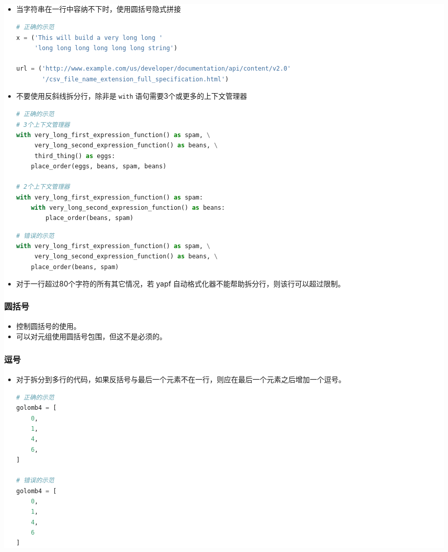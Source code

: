 + 当字符串在一行中容纳不下时，使用圆括号隐式拼接

  ```python
  # 正确的示范
  x = ('This will build a very long long '
       'long long long long long long string')
  
  url = ('http://www.example.com/us/developer/documentation/api/content/v2.0'
         '/csv_file_name_extension_full_specification.html')
  ```

+ 不要使用反斜线拆分行，除非是 `with` 语句需要3个或更多的上下文管理器

  ```python
  # 正确的示范
  # 3个上下文管理器
  with very_long_first_expression_function() as spam, \
       very_long_second_expression_function() as beans, \
       third_thing() as eggs:
      place_order(eggs, beans, spam, beans)
  
  # 2个上下文管理器    
  with very_long_first_expression_function() as spam:
      with very_long_second_expression_function() as beans:
          place_order(beans, spam)    
  ```

  ```python
  # 错误的示范
  with very_long_first_expression_function() as spam, \
       very_long_second_expression_function() as beans, \
      place_order(beans, spam)
  ```

+ 对于一行超过80个字符的所有其它情况，若 yapf 自动格式化器不能帮助拆分行，则该行可以超过限制。



### 圆括号

+ 控制圆括号的使用。
+ 可以对元组使用圆括号包围，但这不是必须的。



### 逗号

+ 对于拆分到多行的代码，如果反括号与最后一个元素不在一行，则应在最后一个元素之后增加一个逗号。

  ```python
  # 正确的示范
  golomb4 = [
      0,
      1,
      4,
      6,
  ]
  
  # 错误的示范
  golomb4 = [
      0,
      1,
      4,
      6
  ]
  ```
